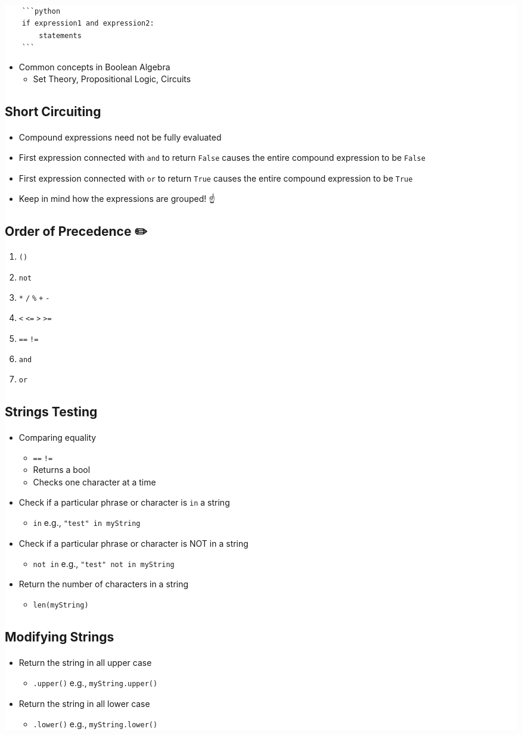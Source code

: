         ```python
        if expression1 and expression2:
            statements
        ```
* Common concepts in Boolean Algebra
    * Set Theory, Propositional Logic, Circuits


## Short Circuiting
* Compound expressions need not be fully evaluated

* First expression connected with `and` to return `False` causes the entire compound expression to be `False`

* First expression connected with `or` to return `True` causes the entire compound expression to be `True`

* Keep in mind how the expressions are grouped! :point_up:


## Order of Precedence :pencil2:	
1. `()`
2. `not`

3. `*` `/` `%` `+` `-`

4. `<`   `<=`   `>`   `>=`

5. `==`   `!=`

6. `and`

7. `or`


## Strings Testing
* Comparing equality
    * `==` `!=`
    * Returns a bool
    * Checks one character at a time

* Check if a particular phrase or character is `in` a string
    * `in` e.g., `"test" in myString`

* Check if a particular phrase or character is NOT in a string
    * `not in` e.g., `"test" not in myString`

* Return the number of characters in a string
    * `len(myString)`


## Modifying Strings
* Return the string in all upper case
    *  `.upper()` e.g., `myString.upper()`

* Return the string in all lower case
    * `.lower()` e.g., `myString.lower()`
